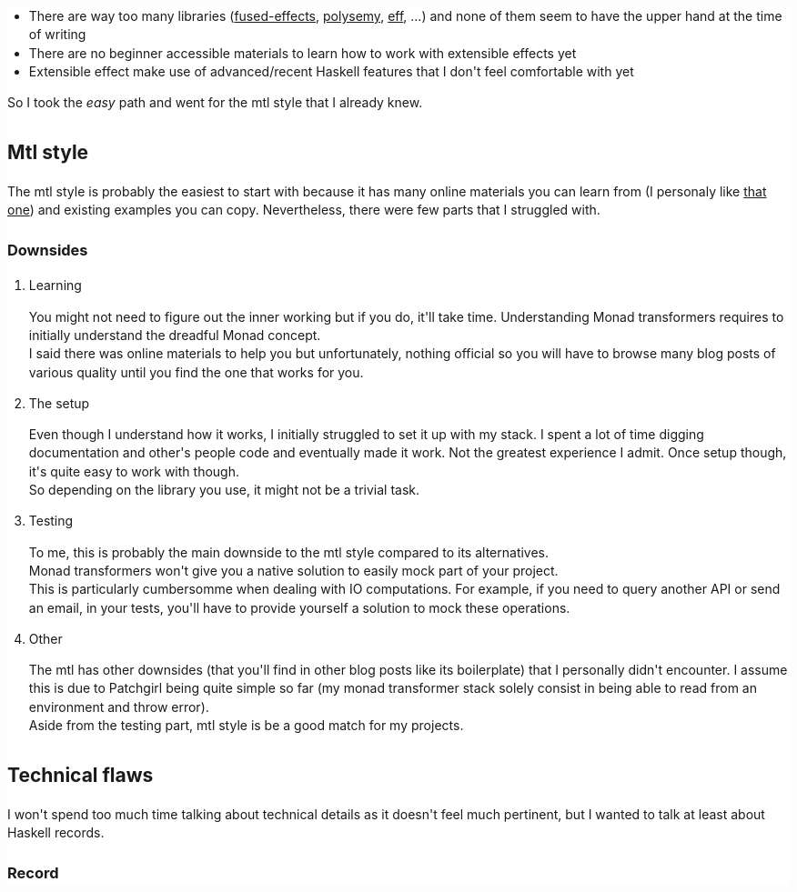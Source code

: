 - There are way too many libraries ([fused-effects](https://github.com/fused-effects/fused-effects), [polysemy](https://github.com/polysemy-research/polysemy), [eff](https://github.com/hasura/eff), ...) and none of them seem to have the upper hand at the time of writing
- There are no beginner accessible materials to learn how to work with extensible effects yet
- Extensible effect make use of advanced/recent Haskell features that I don't feel comfortable with yet

So I took the *easy* path and went for the mtl style that I already knew.

## Mtl style

The mtl style is probably the easiest to start with because it has many online materials you can learn from (I personaly like [that one](https://github.com/kqr/gists/blob/master/articles/gentle-introduction-monad-transformers.md)) and existing examples you can copy. Nevertheless, there were few parts that I struggled with.

### Downsides

1. Learning

    You might not need to figure out the inner working but if you do, it'll take time. Understanding Monad transformers requires to initially understand the dreadful Monad concept. <br/>
    I said there was online materials to help you but unfortunately, nothing official so you will have to browse many blog posts of various quality until you find the one that works for you.


2. The setup

    Even though I understand how it works, I initially struggled to set it up with my stack. I spent a lot of time digging documentation and other's people code and eventually made it work. Not the greatest experience I admit.
    Once setup though, it's quite easy to work with though. <br/>
So depending on the library you use, it might not be a trivial task.

3. Testing

    To me, this is probably the main downside to the mtl style compared to its alternatives.<br/>
    Monad transformers won't give you a native solution to easily mock part of your project. <br/>
    This is particularly cumbersomme when dealing with IO computations. For example, if you need to query another API or send an email, in your tests, you'll have to provide yourself a solution to mock these operations.

4. Other

    The mtl has other downsides (that you'll find in other blog posts like its boilerplate) that I personally didn't encounter. I assume this is due to Patchgirl being quite simple so far (my monad transformer stack solely consist in being able to read from an environment and throw error).<br/>
    Aside from the testing part, mtl style is be a good match for my projects.

## Technical flaws

I won't spend too much time talking about technical details as it doesn't feel much pertinent, but I wanted to talk at least about Haskell records.

### Record
